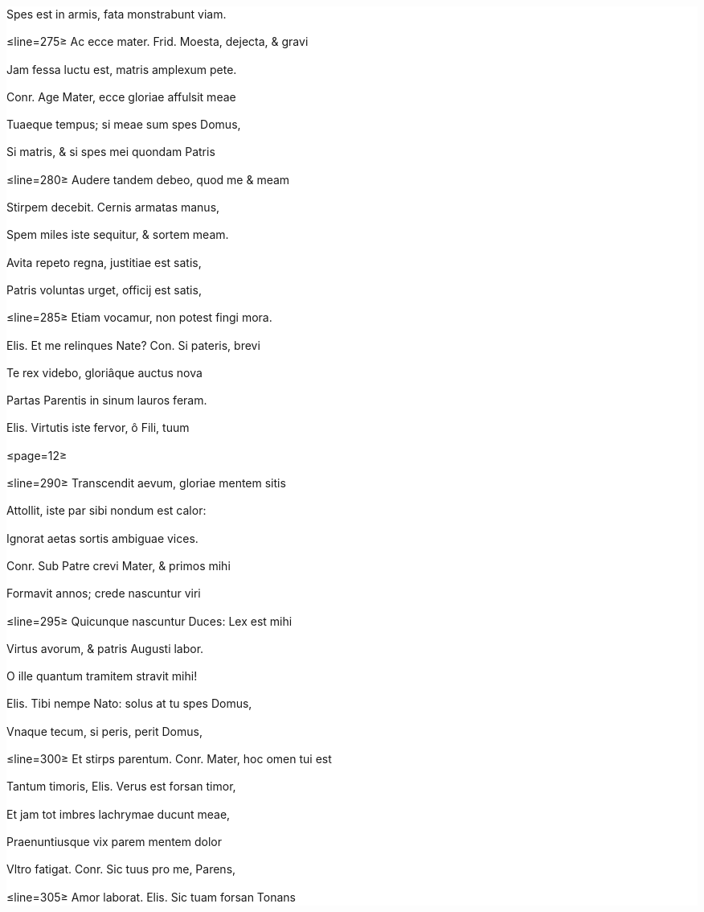 Spes est in armis, fata monstrabunt viam.

≤line=275≥ Ac ecce mater. Frid. Moesta, dejecta, & gravi

Jam fessa luctu est, matris amplexum pete.

Conr. Age Mater, ecce gloriae affulsit meae

Tuaeque tempus; si meae sum spes Domus,

Si matris, & si spes mei quondam Patris

≤line=280≥ Audere tandem debeo, quod me & meam

Stirpem decebit. Cernis armatas manus,

Spem miles iste sequitur, & sortem meam.

Avita repeto regna, justitiae est satis,

Patris voluntas urget, officij est satis,

≤line=285≥ Etiam vocamur, non potest fingi mora.

Elis. Et me relinques Nate? Con. Si pateris, brevi

Te rex videbo, gloriâque auctus nova

Partas Parentis in sinum lauros feram.

Elis. Virtutis iste fervor, ô Fili, tuum

≤page=12≥

≤line=290≥ Transcendit aevum, gloriae mentem sitis

Attollit, iste par sibi nondum est calor:

Ignorat aetas sortis ambiguae vices.

Conr. Sub Patre crevi Mater, & primos mihi

Formavit annos; crede nascuntur viri

≤line=295≥ Quicunque nascuntur Duces: Lex est mihi

Virtus avorum, & patris Augusti labor.

O ille quantum tramitem stravit mihi!

Elis. Tibi nempe Nato: solus at tu spes Domus,

Vnaque tecum, si peris, perit Domus,

≤line=300≥ Et stirps parentum. Conr. Mater, hoc omen tui est

Tantum timoris, Elis. Verus est forsan timor,

Et jam tot imbres lachrymae ducunt meae,

Praenuntiusque vix parem mentem dolor

Vltro fatigat. Conr. Sic tuus pro me, Parens,

≤line=305≥ Amor laborat. Elis. Sic tuam forsan Tonans
